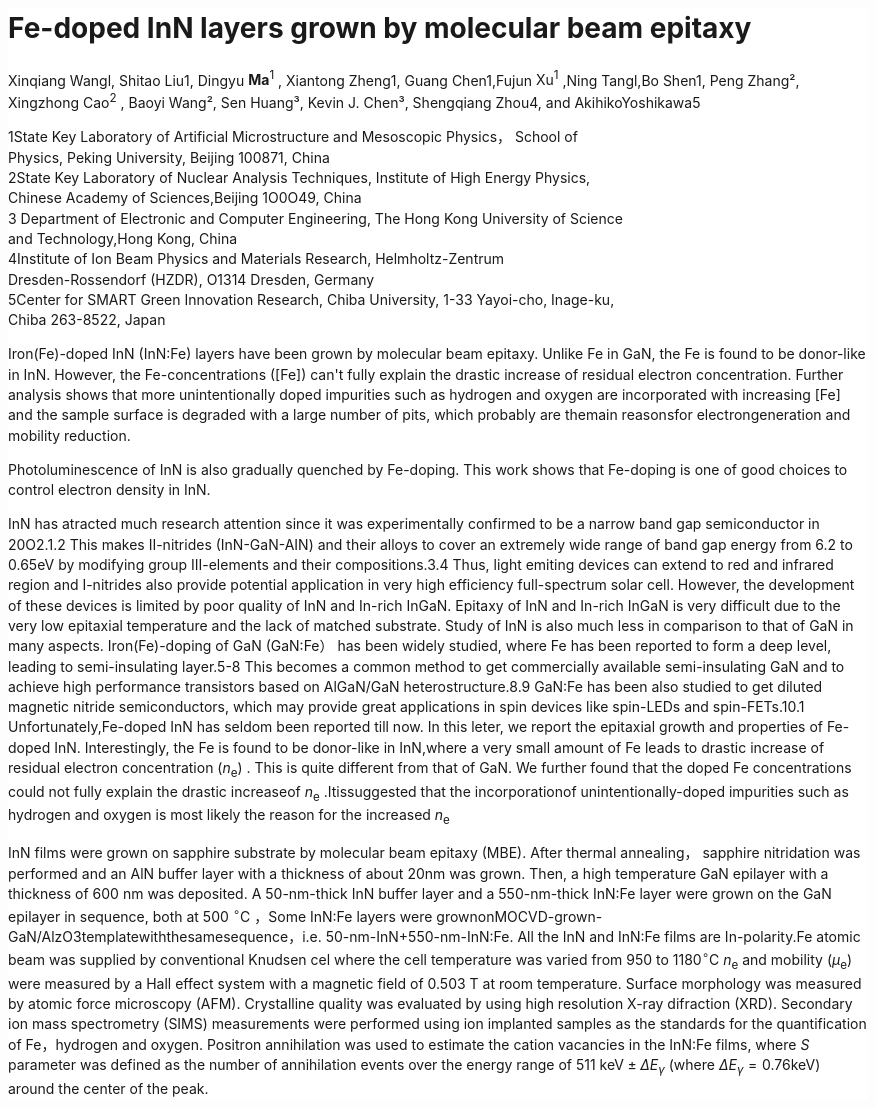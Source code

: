 # Fe-doped InN layers grown by molecular beam epitaxy

Xinqiang Wangl, Shitao Liu1, Dingyu $\mathbf { M } \mathbf { a } ^ { 1 }$ , Xiantong Zheng1, Guang Chen1,Fujun $\mathrm { X u } ^ { 1 }$ ,Ning Tangl,Bo Shen1, Peng Zhang², Xingzhong $\mathrm { C a o } ^ { 2 }$ , Baoyi Wang², Sen Huang³, Kevin J. Chen³, Shengqiang Zhou4, and AkihikoYoshikawa5

1State Key Laboratory of Artificial Microstructure and Mesoscopic Physics， School of   
Physics, Peking University, Beijing 100871, China   
2State Key Laboratory of Nuclear Analysis Techniques, Institute of High Energy Physics,   
Chinese Academy of Sciences,Beijing 1O0O49, China   
3 Department of Electronic and Computer Engineering, The Hong Kong University of Science   
and Technology,Hong Kong, China   
4Institute of Ion Beam Physics and Materials Research, Helmholtz-Zentrum   
Dresden-Rossendorf (HZDR), O1314 Dresden, Germany   
5Center for SMART Green Innovation Research, Chiba University, 1-33 Yayoi-cho, Inage-ku,   
Chiba 263-8522, Japan

Iron(Fe)-doped InN (InN:Fe) layers have been grown by molecular beam epitaxy. Unlike Fe in GaN, the Fe is found to be donor-like in InN. However, the Fe-concentrations $\left( \mathrm { [ F e ] } \right)$ can't fully explain the drastic increase of residual electron concentration. Further analysis shows that more unintentionally doped impurities such as hydrogen and oxygen are incorporated with increasing [Fe] and the sample surface is degraded with a large number of pits, which probably are themain reasonsfor electrongeneration and mobility reduction.

Photoluminescence of InN is also gradually quenched by Fe-doping. This work shows that Fe-doping is one of good choices to control electron density in InN.

InN has atracted much research attention since it was experimentally confirmed to be a narrow band gap semiconductor in 20O2.1.2 This makes II-nitrides (InN-GaN-AIN) and their alloys to cover an extremely wide range of band gap energy from 6.2 to $0 . 6 5 \mathrm { e V }$ by modifying group III-elements and their compositions.3.4 Thus, light emiting devices can extend to red and infrared region and I-nitrides also provide potential application in very high efficiency full-spectrum solar cell. However, the development of these devices is limited by poor quality of InN and In-rich InGaN. Epitaxy of InN and In-rich InGaN is very difficult due to the very low epitaxial temperature and the lack of matched substrate. Study of InN is also much less in comparison to that of GaN in many aspects. Iron(Fe)-doping of GaN (GaN:Fe） has been widely studied, where Fe has been reported to form a deep level, leading to semi-insulating layer.5-8 This becomes a common method to get commercially available semi-insulating GaN and to achieve high performance transistors based on AlGaN/GaN heterostructure.8.9 GaN:Fe has been also studied to get diluted magnetic nitride semiconductors, which may provide great applications in spin devices like spin-LEDs and spin-FETs.10.1 Unfortunately,Fe-doped InN has seldom been reported till now. In this leter, we report the epitaxial growth and properties of Fe-doped InN. Interestingly, the Fe is found to be donor-like in InN,where a very small amount of Fe leads to drastic increase of residual electron concentration $\left( n _ { \mathrm { e } } \right)$ . This is quite different from that of GaN. We further found that the doped Fe concentrations could not fully explain the drastic increaseof $n _ { \mathrm { e } }$ .Itissuggested that the incorporationof unintentionally-doped impurities such as hydrogen and oxygen is most likely the reason for the increased $n _ { \mathrm { e } }$

InN films were grown on sapphire substrate by molecular beam epitaxy (MBE). After thermal annealing， sapphire nitridation was performed and an AlN buffer layer with a thickness of about $2 0 \mathrm { n m }$ was grown. Then, a high temperature GaN epilayer with a thickness of $6 0 0 \ \mathrm { n m }$ was deposited. A 50-nm-thick InN buffer layer and a 550-nm-thick InN:Fe layer were grown on the GaN epilayer in sequence, both at $5 0 0 ~ ^ { \circ } \mathrm { C }$ ，Some InN:Fe layers were grownonMOCVD-grown-GaN/AlzO3templatewiththesamesequence，i.e. 50-nm-InN+550-nm-InN:Fe. All the InN and InN:Fe films are In-polarity.Fe atomic beam was supplied by conventional Knudsen cel where the cell temperature was varied from 950 to $1 1 8 0 ^ { \circ } \mathrm { C }$ $n _ { \mathrm { e } }$ and mobility $\left( \mu _ { \mathrm { e } } \right)$ were measured by a Hall effect system with a magnetic field of 0.503 T at room temperature. Surface morphology was measured by atomic force microscopy (AFM). Crystalline quality was evaluated by using high resolution X-ray difraction (XRD). Secondary ion mass spectrometry (SIMS) measurements were performed using ion implanted samples as the standards for the quantification of Fe，hydrogen and oxygen. Positron annihilation was used to estimate the cation vacancies in the InN:Fe films, where $S$ parameter was defined as the number of annihilation events over the energy range of $5 1 1 ~ \mathrm { k e V } \pm \Delta E _ { \gamma }$ (where $\Delta E _ { \gamma } = 0 . 7 6 \mathrm { k e V } )$ around the center of the peak.

